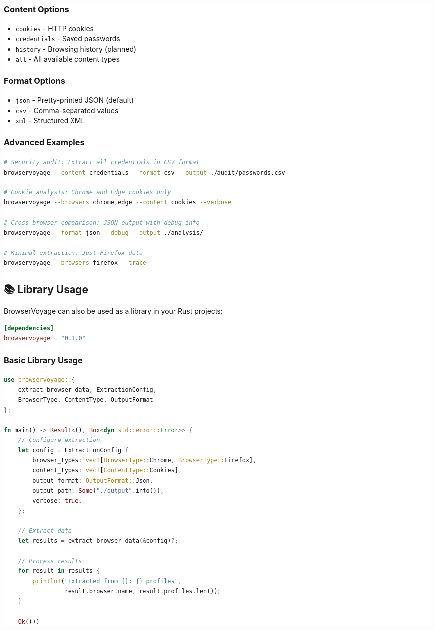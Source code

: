 ### **Content Options**
- `cookies` - HTTP cookies
- `credentials` - Saved passwords
- `history` - Browsing history (planned)
- `all` - All available content types

### **Format Options**
- `json` - Pretty-printed JSON (default)
- `csv` - Comma-separated values
- `xml` - Structured XML

### **Advanced Examples**

```bash
# Security audit: Extract all credentials in CSV format
browservoyage --content credentials --format csv --output ./audit/passwords.csv

# Cookie analysis: Chrome and Edge cookies only
browservoyage --browsers chrome,edge --content cookies --verbose

# Cross-browser comparison: JSON output with debug info
browservoyage --format json --debug --output ./analysis/

# Minimal extraction: Just Firefox data
browservoyage --browsers firefox --trace
```

## 📚 Library Usage

BrowserVoyage can also be used as a library in your Rust projects:

```toml
[dependencies]
browservoyage = "0.1.0"
```

### **Basic Library Usage**

```rust
use browservoyage::{
    extract_browser_data, ExtractionConfig, 
    BrowserType, ContentType, OutputFormat
};

fn main() -> Result<(), Box<dyn std::error::Error>> {
    // Configure extraction
    let config = ExtractionConfig {
        browser_types: vec![BrowserType::Chrome, BrowserType::Firefox],
        content_types: vec![ContentType::Cookies],
        output_format: OutputFormat::Json,
        output_path: Some("./output".into()),
        verbose: true,
    };

    // Extract data
    let results = extract_browser_data(&config)?;
    
    // Process results
    for result in results {
        println!("Extracted from {}: {} profiles", 
                 result.browser.name, result.profiles.len());
    }

    Ok(())
```